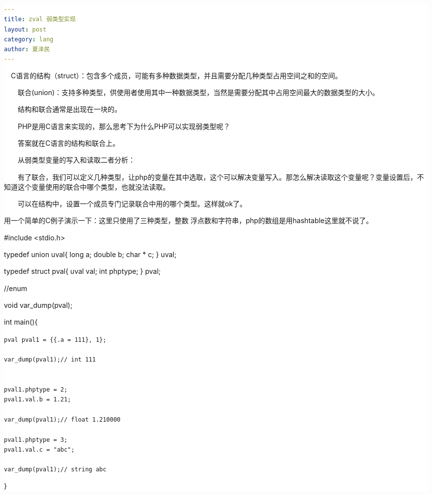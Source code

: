 ```yaml
---
title: zval 弱类型实现
layout: post
category: lang
author: 夏泽民
---
```

　C语言的结构（struct）：包含多个成员，可能有多种数据类型，并且需要分配几种类型占用空间之和的空间。

　　联合(union)：支持多种类型，供使用者使用其中一种数据类型，当然是需要分配其中占用空间最大的数据类型的大小。

　　结构和联合通常是出现在一块的。

　　PHP是用C语言来实现的，那么思考下为什么PHP可以实现弱类型呢？

　　答案就在C语言的结构和联合上。

　　从弱类型变量的写入和读取二者分析：

　　有了联合，我们可以定义几种类型，让php的变量在其中选取，这个可以解决变量写入。那怎么解决读取这个变量呢？变量设置后，不知道这个变量使用的联合中哪个类型，也就没法读取。

　　可以在结构中，设置一个成员专门记录联合中用的哪个类型。这样就ok了。

用一个简单的C例子演示一下：这里只使用了三种类型，整数 浮点数和字符串，php的数组是用hashtable这里就不说了。

#include <stdio.h>

typedef union uval{
    long a;
    double b;
    char * c;
} uval;

typedef struct pval{
    uval val;
    int phptype;
} pval;

//enum

void var_dump(pval);

int main(){

    pval pval1 = {{.a = 111}, 1};

    var_dump(pval1);// int 111


    pval1.phptype = 2;
    pval1.val.b = 1.21;

    var_dump(pval1);// float 1.210000

    pval1.phptype = 3;
    pval1.val.c = "abc";

    var_dump(pval1);// string abc

}
